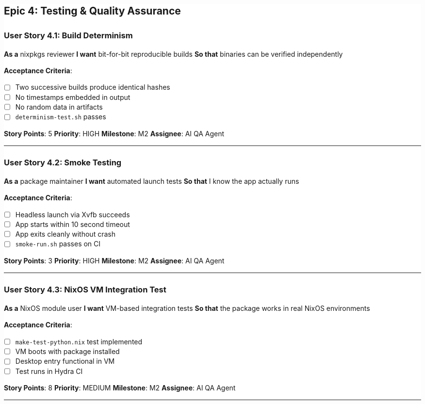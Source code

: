 ## Epic 4: Testing & Quality Assurance

### User Story 4.1: Build Determinism
**As a** nixpkgs reviewer
**I want** bit-for-bit reproducible builds
**So that** binaries can be verified independently

**Acceptance Criteria**:
- [ ] Two successive builds produce identical hashes
- [ ] No timestamps embedded in output
- [ ] No random data in artifacts
- [ ] `determinism-test.sh` passes

**Story Points**: 5
**Priority**: HIGH
**Milestone**: M2
**Assignee**: AI QA Agent

---

### User Story 4.2: Smoke Testing
**As a** package maintainer
**I want** automated launch tests
**So that** I know the app actually runs

**Acceptance Criteria**:
- [ ] Headless launch via Xvfb succeeds
- [ ] App starts within 10 second timeout
- [ ] App exits cleanly without crash
- [ ] `smoke-run.sh` passes on CI

**Story Points**: 3
**Priority**: HIGH
**Milestone**: M2
**Assignee**: AI QA Agent

---

### User Story 4.3: NixOS VM Integration Test
**As a** NixOS module user
**I want** VM-based integration tests
**So that** the package works in real NixOS environments

**Acceptance Criteria**:
- [ ] `make-test-python.nix` test implemented
- [ ] VM boots with package installed
- [ ] Desktop entry functional in VM
- [ ] Test runs in Hydra CI

**Story Points**: 8
**Priority**: MEDIUM
**Milestone**: M2
**Assignee**: AI QA Agent

---